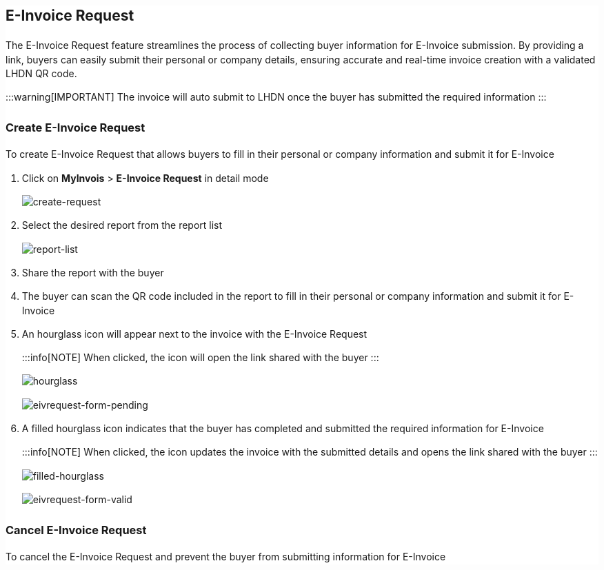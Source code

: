## E-Invoice Request

The E-Invoice Request feature streamlines the process of collecting buyer information for E-Invoice submission. By providing a link, buyers can easily submit their personal or company details, ensuring accurate and real-time invoice creation with a validated LHDN QR code.

:::warning[IMPORTANT]
The invoice will auto submit to LHDN once the buyer has submitted the required information
:::

### Create E-Invoice Request

To create E-Invoice Request that allows buyers to fill in their personal or company information and submit it for E-Invoice

1. Click on **MyInvois** > **E-Invoice Request** in detail mode

    ![create-request](../../../static/img/myinvois/einvoice-request/create-request.png)

2. Select the desired report from the report list

    ![report-list](../../../static/img/myinvois/einvoice-request/report-list.png)

3. Share the report with the buyer

4. The buyer can scan the QR code included in the report to fill in their personal or company information and submit it for E-Invoice

5. An hourglass icon will appear next to the invoice with the E-Invoice Request

    :::info[NOTE]
    When clicked, the icon will open the link shared with the buyer
    :::

    ![hourglass](../../../static/img/myinvois/einvoice-request/hourglass.png)

    ![eivrequest-form-pending](../../../static/img/myinvois/einvoice-request/eivrequest-form-pending.png)

6. A filled hourglass icon indicates that the buyer has completed and submitted the required information for E-Invoice

    :::info[NOTE]
    When clicked, the icon updates the invoice with the submitted details and opens the link shared with the buyer
    :::

    ![filled-hourglass](../../../static/img/myinvois/einvoice-request/filled-hourglass.png)

    ![eivrequest-form-valid](../../../static/img/myinvois/einvoice-request/eivrequest-form-valid.png)

### Cancel E-Invoice Request

To cancel the E-Invoice Request and prevent the buyer from submitting information for E-Invoice
